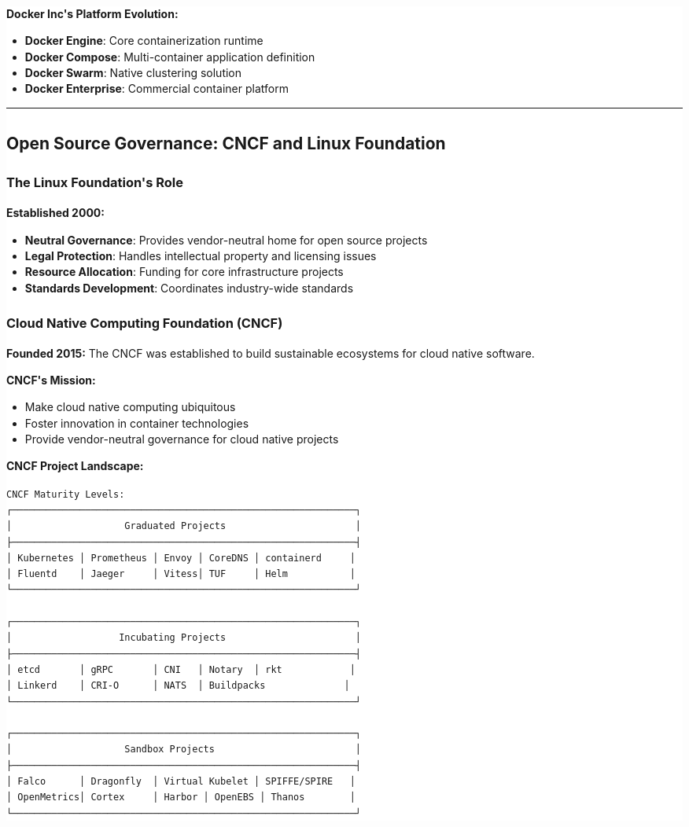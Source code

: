 **Docker Inc's Platform Evolution:**
- **Docker Engine**: Core containerization runtime
- **Docker Compose**: Multi-container application definition
- **Docker Swarm**: Native clustering solution
- **Docker Enterprise**: Commercial container platform

---

## Open Source Governance: CNCF and Linux Foundation

### The Linux Foundation's Role

**Established 2000:**
- **Neutral Governance**: Provides vendor-neutral home for open source projects
- **Legal Protection**: Handles intellectual property and licensing issues
- **Resource Allocation**: Funding for core infrastructure projects
- **Standards Development**: Coordinates industry-wide standards

### Cloud Native Computing Foundation (CNCF)

**Founded 2015:**
The CNCF was established to build sustainable ecosystems for cloud native software.

**CNCF's Mission:**
- Make cloud native computing ubiquitous
- Foster innovation in container technologies
- Provide vendor-neutral governance for cloud native projects

**CNCF Project Landscape:**
```
CNCF Maturity Levels:
┌─────────────────────────────────────────────────────────────┐
│                    Graduated Projects                       │
├─────────────────────────────────────────────────────────────┤
│ Kubernetes │ Prometheus │ Envoy │ CoreDNS │ containerd     │
│ Fluentd    │ Jaeger     │ Vitess│ TUF     │ Helm           │
└─────────────────────────────────────────────────────────────┘

┌─────────────────────────────────────────────────────────────┐
│                   Incubating Projects                       │
├─────────────────────────────────────────────────────────────┤
│ etcd       │ gRPC       │ CNI   │ Notary  │ rkt            │
│ Linkerd    │ CRI-O      │ NATS  │ Buildpacks              │
└─────────────────────────────────────────────────────────────┘

┌─────────────────────────────────────────────────────────────┐
│                    Sandbox Projects                         │
├─────────────────────────────────────────────────────────────┤
│ Falco      │ Dragonfly  │ Virtual Kubelet │ SPIFFE/SPIRE   │
│ OpenMetrics│ Cortex     │ Harbor │ OpenEBS │ Thanos        │
└─────────────────────────────────────────────────────────────┘
```
